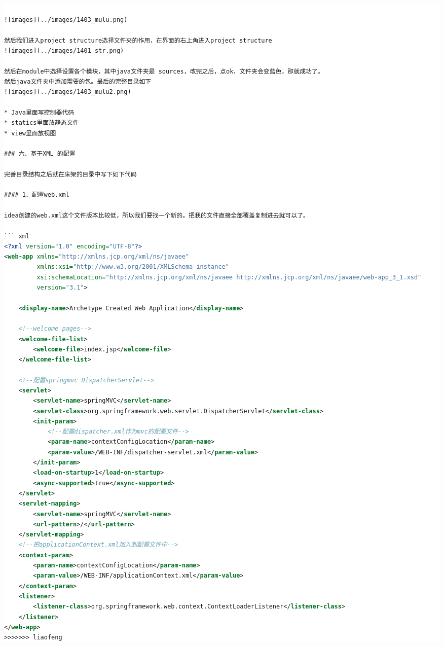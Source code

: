 ``` xml

![images](../images/1403_mulu.png)  

然后我们进入project structure选择文件夹的作用，在界面的右上角进入project structure  
![images](../images/1401_str.png)  

然后在module中选择设置各个模块，其中java文件夹是 sources，改完之后，点ok，文件夹会变蓝色，那就成功了。  
然后java文件夹中添加需要的包。最后的完整目录如下  
![images](../images/1403_mulu2.png)  

* Java里面写控制器代码
* statics里面放静态文件
* view里面放视图

### 六、基于XML 的配置

完善目录结构之后就在床架的目录中写下如下代码

#### 1、配置web.xml

idea创建的web.xml这个文件版本比较低，所以我们要找一个新的。把我的文件直接全部覆盖复制进去就可以了。  

``` xml
<?xml version="1.0" encoding="UTF-8"?>
<web-app xmlns="http://xmlns.jcp.org/xml/ns/javaee"
         xmlns:xsi="http://www.w3.org/2001/XMLSchema-instance"
         xsi:schemaLocation="http://xmlns.jcp.org/xml/ns/javaee http://xmlns.jcp.org/xml/ns/javaee/web-app_3_1.xsd"
         version="3.1">

    <display-name>Archetype Created Web Application</display-name>

    <!--welcome pages-->
    <welcome-file-list>
        <welcome-file>index.jsp</welcome-file>
    </welcome-file-list>

    <!--配置springmvc DispatcherServlet-->
    <servlet>
        <servlet-name>springMVC</servlet-name>
        <servlet-class>org.springframework.web.servlet.DispatcherServlet</servlet-class>
        <init-param>
            <!--配置dispatcher.xml作为mvc的配置文件-->
            <param-name>contextConfigLocation</param-name>
            <param-value>/WEB-INF/dispatcher-servlet.xml</param-value>
        </init-param>
        <load-on-startup>1</load-on-startup>
        <async-supported>true</async-supported>
    </servlet>
    <servlet-mapping>
        <servlet-name>springMVC</servlet-name>
        <url-pattern>/</url-pattern>
    </servlet-mapping>
    <!--把applicationContext.xml加入到配置文件中-->
    <context-param>
        <param-name>contextConfigLocation</param-name>
        <param-value>/WEB-INF/applicationContext.xml</param-value>
    </context-param>
    <listener>
        <listener-class>org.springframework.web.context.ContextLoaderListener</listener-class>
    </listener>
</web-app>
>>>>>>> liaofeng
```